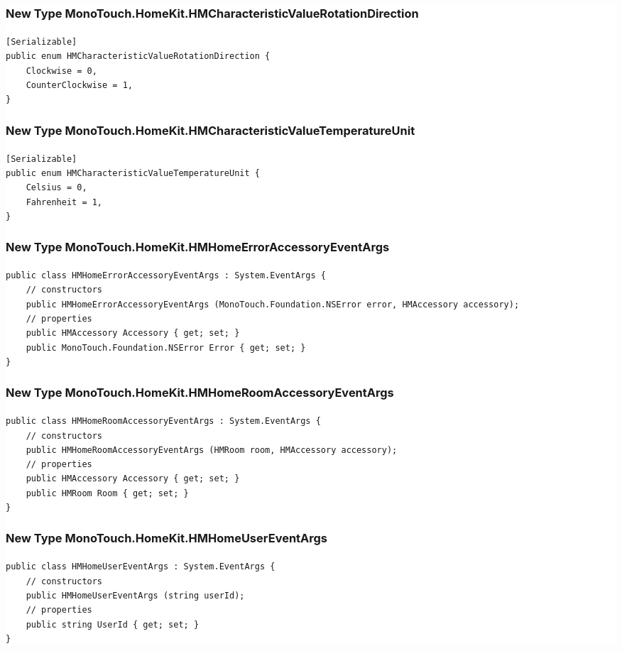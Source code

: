 ### New Type MonoTouch.HomeKit.HMCharacteristicValueRotationDirection

```
[Serializable]
public enum HMCharacteristicValueRotationDirection {
	Clockwise = 0,
	CounterClockwise = 1,
}
```

### New Type MonoTouch.HomeKit.HMCharacteristicValueTemperatureUnit

```
[Serializable]
public enum HMCharacteristicValueTemperatureUnit {
	Celsius = 0,
	Fahrenheit = 1,
}
```

### New Type MonoTouch.HomeKit.HMHomeErrorAccessoryEventArgs

```
public class HMHomeErrorAccessoryEventArgs : System.EventArgs {
	// constructors
	public HMHomeErrorAccessoryEventArgs (MonoTouch.Foundation.NSError error, HMAccessory accessory);
	// properties
	public HMAccessory Accessory { get; set; }
	public MonoTouch.Foundation.NSError Error { get; set; }
}
```

### New Type MonoTouch.HomeKit.HMHomeRoomAccessoryEventArgs

```
public class HMHomeRoomAccessoryEventArgs : System.EventArgs {
	// constructors
	public HMHomeRoomAccessoryEventArgs (HMRoom room, HMAccessory accessory);
	// properties
	public HMAccessory Accessory { get; set; }
	public HMRoom Room { get; set; }
}
```

### New Type MonoTouch.HomeKit.HMHomeUserEventArgs

```
public class HMHomeUserEventArgs : System.EventArgs {
	// constructors
	public HMHomeUserEventArgs (string userId);
	// properties
	public string UserId { get; set; }
}
```
